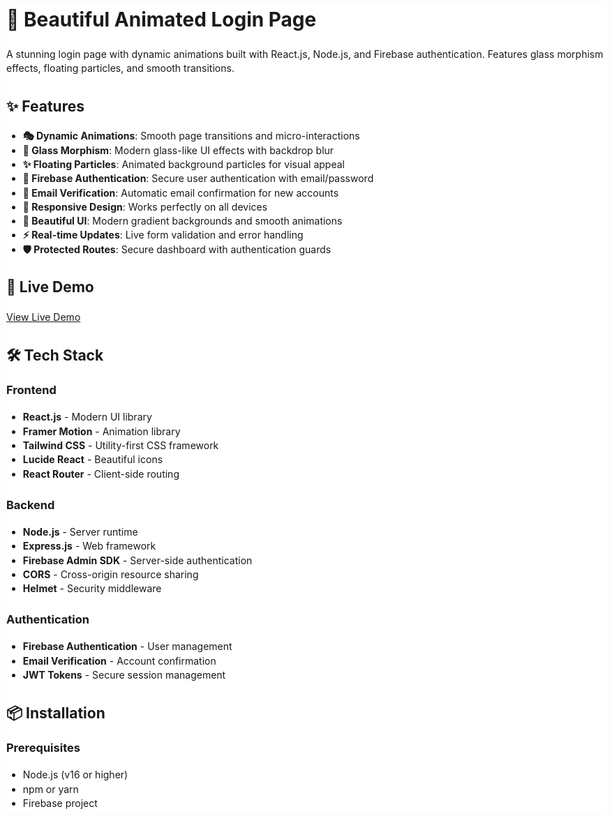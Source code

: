# 🎨 Beautiful Animated Login Page

A stunning login page with dynamic animations built with React.js, Node.js, and Firebase authentication. Features glass morphism effects, floating particles, and smooth transitions.

## ✨ Features

- **🎭 Dynamic Animations**: Smooth page transitions and micro-interactions
- **🌊 Glass Morphism**: Modern glass-like UI effects with backdrop blur
- **✨ Floating Particles**: Animated background particles for visual appeal
- **🔐 Firebase Authentication**: Secure user authentication with email/password
- **📧 Email Verification**: Automatic email confirmation for new accounts
- **📱 Responsive Design**: Works perfectly on all devices
- **🎨 Beautiful UI**: Modern gradient backgrounds and smooth animations
- **⚡ Real-time Updates**: Live form validation and error handling
- **🛡️ Protected Routes**: Secure dashboard with authentication guards

## 🚀 Live Demo

[View Live Demo](https://puni-bhai-login-page.vercel.app)

## 🛠️ Tech Stack

### Frontend
- **React.js** - Modern UI library
- **Framer Motion** - Animation library
- **Tailwind CSS** - Utility-first CSS framework
- **Lucide React** - Beautiful icons
- **React Router** - Client-side routing

### Backend
- **Node.js** - Server runtime
- **Express.js** - Web framework
- **Firebase Admin SDK** - Server-side authentication
- **CORS** - Cross-origin resource sharing
- **Helmet** - Security middleware

### Authentication
- **Firebase Authentication** - User management
- **Email Verification** - Account confirmation
- **JWT Tokens** - Secure session management

## 📦 Installation

### Prerequisites
- Node.js (v16 or higher)
- npm or yarn
- Firebase project
